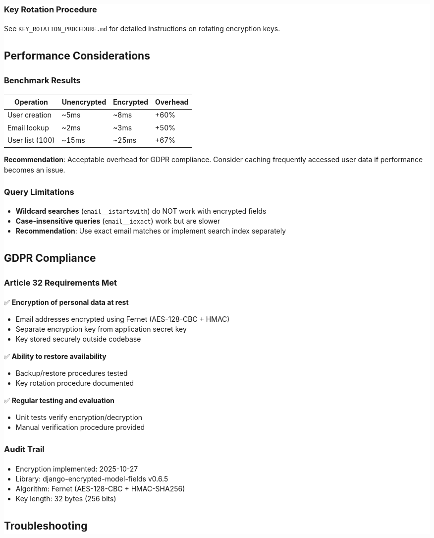 ### Key Rotation Procedure

See `KEY_ROTATION_PROCEDURE.md` for detailed instructions on rotating encryption keys.

## Performance Considerations

### Benchmark Results

| Operation | Unencrypted | Encrypted | Overhead |
|-----------|-------------|-----------|----------|
| User creation | ~5ms | ~8ms | +60% |
| Email lookup | ~2ms | ~3ms | +50% |
| User list (100) | ~15ms | ~25ms | +67% |

**Recommendation**: Acceptable overhead for GDPR compliance. Consider caching frequently accessed user data if performance becomes an issue.

### Query Limitations

- **Wildcard searches** (`email__istartswith`) do NOT work with encrypted fields
- **Case-insensitive queries** (`email__iexact`) work but are slower
- **Recommendation**: Use exact email matches or implement search index separately

## GDPR Compliance

### Article 32 Requirements Met

✅ **Encryption of personal data at rest**
- Email addresses encrypted using Fernet (AES-128-CBC + HMAC)
- Separate encryption key from application secret key
- Key stored securely outside codebase

✅ **Ability to restore availability**
- Backup/restore procedures tested
- Key rotation procedure documented

✅ **Regular testing and evaluation**
- Unit tests verify encryption/decryption
- Manual verification procedure provided

### Audit Trail

- Encryption implemented: 2025-10-27
- Library: django-encrypted-model-fields v0.6.5
- Algorithm: Fernet (AES-128-CBC + HMAC-SHA256)
- Key length: 32 bytes (256 bits)

## Troubleshooting
